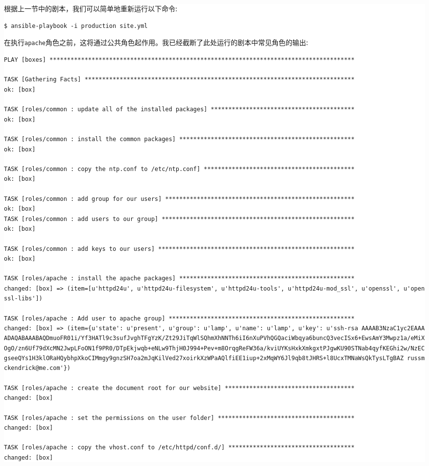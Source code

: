 根据上一节中的剧本，我们可以简单地重新运行以下命令:

```
$ ansible-playbook -i production site.yml
```

在执行`apache`角色之前，这将通过公共角色起作用。我已经截断了此处运行的剧本中常见角色的输出:

```
PLAY [boxes] ***************************************************************************************

TASK [Gathering Facts] *****************************************************************************
ok: [box]

TASK [roles/common : update all of the installed packages] *****************************************
ok: [box]

TASK [roles/common : install the common packages] **************************************************
ok: [box]

TASK [roles/common : copy the ntp.conf to /etc/ntp.conf] *******************************************
ok: [box]

TASK [roles/common : add group for our users] ******************************************************
ok: [box]
TASK [roles/common : add users to our group] *******************************************************
ok: [box]

TASK [roles/common : add keys to our users] ********************************************************
ok: [box]

TASK [roles/apache : install the apache packages] **************************************************
changed: [box] => (item=[u'httpd24u', u'httpd24u-filesystem', u'httpd24u-tools', u'httpd24u-mod_ssl', u'openssl', u'openssl-libs'])

TASK [roles/apache : Add user to apache group] *****************************************************
changed: [box] => (item={u'state': u'present', u'group': u'lamp', u'name': u'lamp', u'key': u'ssh-rsa AAAAB3NzaC1yc2EAAAADAQABAAABAQDmuoFR01i/Yf3HATl9c3sufJvghTFgYzK/Zt29JiTqWlSQhmXhNNTh6iI6nXuPVhQGQaciWbqya6buncQ3vecISx6+EwsAmY3Mwpz1a/eMiXOgO/zn6Uf79dXcMN2JwpLFoON1f9PR0/DTpEkjwqb+eNLw9ThjH0J994+Pev+m8OrqgReFW36a/kviUYKsHxkXmkgxtPJgwKU90STNab4qyfKEGhi2w/NzECgseeQYs1H3klORaHQybhpXkoCIMmgy9gnzSH7oa2mJqKilVed27xoirkXzWPaAQlfiEE1iup+2xMqWY6Jl9qb8tJHRS+l8UcxTMNaWsQkTysLTgBAZ russmckendrick@me.com'})

TASK [roles/apache : create the document root for our website] *************************************
changed: [box]

TASK [roles/apache : set the permissions on the user folder] ***************************************
changed: [box]

TASK [roles/apache : copy the vhost.conf to /etc/httpd/conf.d/] ************************************
changed: [box]

```